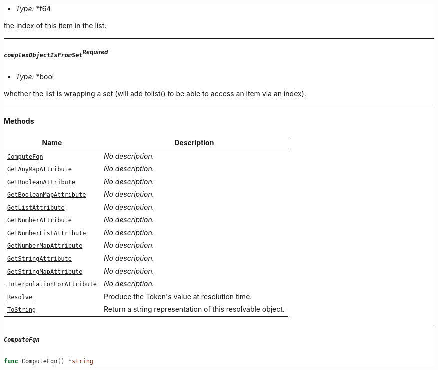 - *Type:* *f64

the index of this item in the list.

---

##### `complexObjectIsFromSet`<sup>Required</sup> <a name="complexObjectIsFromSet" id="@cdktf/provider-mongodbatlas.dataMongodbatlasEventTrigger.DataMongodbatlasEventTriggerEventProcessorsAwsEventbridgeOutputReference.Initializer.parameter.complexObjectIsFromSet"></a>

- *Type:* *bool

whether the list is wrapping a set (will add tolist() to be able to access an item via an index).

---

#### Methods <a name="Methods" id="Methods"></a>

| **Name** | **Description** |
| --- | --- |
| <code><a href="#@cdktf/provider-mongodbatlas.dataMongodbatlasEventTrigger.DataMongodbatlasEventTriggerEventProcessorsAwsEventbridgeOutputReference.computeFqn">ComputeFqn</a></code> | *No description.* |
| <code><a href="#@cdktf/provider-mongodbatlas.dataMongodbatlasEventTrigger.DataMongodbatlasEventTriggerEventProcessorsAwsEventbridgeOutputReference.getAnyMapAttribute">GetAnyMapAttribute</a></code> | *No description.* |
| <code><a href="#@cdktf/provider-mongodbatlas.dataMongodbatlasEventTrigger.DataMongodbatlasEventTriggerEventProcessorsAwsEventbridgeOutputReference.getBooleanAttribute">GetBooleanAttribute</a></code> | *No description.* |
| <code><a href="#@cdktf/provider-mongodbatlas.dataMongodbatlasEventTrigger.DataMongodbatlasEventTriggerEventProcessorsAwsEventbridgeOutputReference.getBooleanMapAttribute">GetBooleanMapAttribute</a></code> | *No description.* |
| <code><a href="#@cdktf/provider-mongodbatlas.dataMongodbatlasEventTrigger.DataMongodbatlasEventTriggerEventProcessorsAwsEventbridgeOutputReference.getListAttribute">GetListAttribute</a></code> | *No description.* |
| <code><a href="#@cdktf/provider-mongodbatlas.dataMongodbatlasEventTrigger.DataMongodbatlasEventTriggerEventProcessorsAwsEventbridgeOutputReference.getNumberAttribute">GetNumberAttribute</a></code> | *No description.* |
| <code><a href="#@cdktf/provider-mongodbatlas.dataMongodbatlasEventTrigger.DataMongodbatlasEventTriggerEventProcessorsAwsEventbridgeOutputReference.getNumberListAttribute">GetNumberListAttribute</a></code> | *No description.* |
| <code><a href="#@cdktf/provider-mongodbatlas.dataMongodbatlasEventTrigger.DataMongodbatlasEventTriggerEventProcessorsAwsEventbridgeOutputReference.getNumberMapAttribute">GetNumberMapAttribute</a></code> | *No description.* |
| <code><a href="#@cdktf/provider-mongodbatlas.dataMongodbatlasEventTrigger.DataMongodbatlasEventTriggerEventProcessorsAwsEventbridgeOutputReference.getStringAttribute">GetStringAttribute</a></code> | *No description.* |
| <code><a href="#@cdktf/provider-mongodbatlas.dataMongodbatlasEventTrigger.DataMongodbatlasEventTriggerEventProcessorsAwsEventbridgeOutputReference.getStringMapAttribute">GetStringMapAttribute</a></code> | *No description.* |
| <code><a href="#@cdktf/provider-mongodbatlas.dataMongodbatlasEventTrigger.DataMongodbatlasEventTriggerEventProcessorsAwsEventbridgeOutputReference.interpolationForAttribute">InterpolationForAttribute</a></code> | *No description.* |
| <code><a href="#@cdktf/provider-mongodbatlas.dataMongodbatlasEventTrigger.DataMongodbatlasEventTriggerEventProcessorsAwsEventbridgeOutputReference.resolve">Resolve</a></code> | Produce the Token's value at resolution time. |
| <code><a href="#@cdktf/provider-mongodbatlas.dataMongodbatlasEventTrigger.DataMongodbatlasEventTriggerEventProcessorsAwsEventbridgeOutputReference.toString">ToString</a></code> | Return a string representation of this resolvable object. |

---

##### `ComputeFqn` <a name="ComputeFqn" id="@cdktf/provider-mongodbatlas.dataMongodbatlasEventTrigger.DataMongodbatlasEventTriggerEventProcessorsAwsEventbridgeOutputReference.computeFqn"></a>

```go
func ComputeFqn() *string
```
